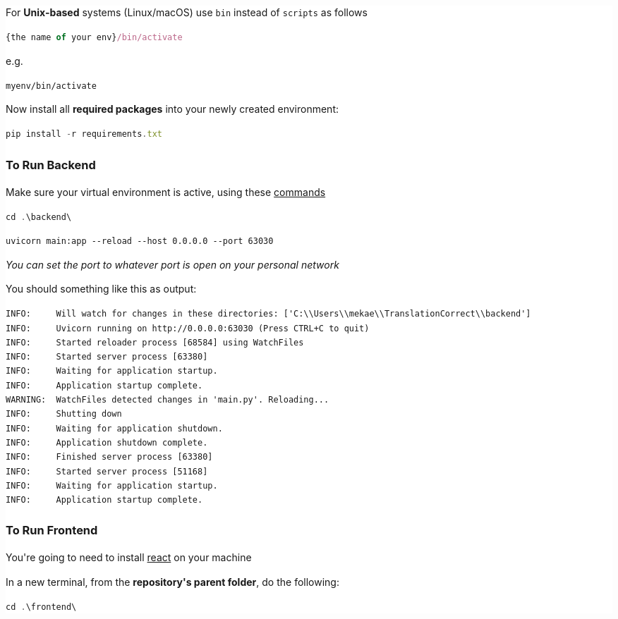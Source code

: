 
For **Unix-based** systems (Linux/macOS) use `bin` instead of `scripts` as follows

```jsx
{the name of your env}/bin/activate
```
e.g.
```
myenv/bin/activate
```


Now install all **required packages** into your newly created environment:

```jsx
pip install -r requirements.txt
```

### To Run Backend

Make sure your virtual environment is active, using these [commands](#activate-venv)

```jsx
cd .\backend\
```
```
uvicorn main:app --reload --host 0.0.0.0 --port 63030
```
*You can set the port to whatever port is open on your personal network*

You should something like this as output:
```
INFO:     Will watch for changes in these directories: ['C:\\Users\\mekae\\TranslationCorrect\\backend']
INFO:     Uvicorn running on http://0.0.0.0:63030 (Press CTRL+C to quit)
INFO:     Started reloader process [68584] using WatchFiles
INFO:     Started server process [63380]
INFO:     Waiting for application startup.
INFO:     Application startup complete.
WARNING:  WatchFiles detected changes in 'main.py'. Reloading...
INFO:     Shutting down
INFO:     Waiting for application shutdown.
INFO:     Application shutdown complete.
INFO:     Finished server process [63380]
INFO:     Started server process [51168]
INFO:     Waiting for application startup.
INFO:     Application startup complete.
```
### To Run Frontend

You're going to need to install [react](https://react.dev/learn/installation) on your machine

In a new terminal, from the **repository's parent folder**, do the following:

```jsx
cd .\frontend\
```
